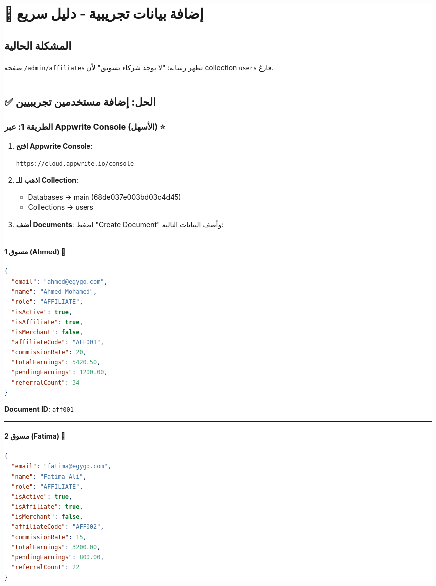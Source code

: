 # 📝 إضافة بيانات تجريبية - دليل سريع

## المشكلة الحالية
صفحة `/admin/affiliates` تظهر رسالة: "لا يوجد شركاء تسويق" لأن collection `users` فارغ.

---

## ✅ الحل: إضافة مستخدمين تجريبيين

### الطريقة 1: عبر Appwrite Console (الأسهل) ⭐

1. **افتح Appwrite Console**:
   ```
   https://cloud.appwrite.io/console
   ```

2. **اذهب للـ Collection**:
   - Databases → main (68de037e003bd03c4d45)
   - Collections → users

3. **أضف Documents**:
   اضغط "Create Document" وأضف البيانات التالية:

---

#### مسوق 1 (Ahmed) 🎯
```json
{
  "email": "ahmed@egygo.com",
  "name": "Ahmed Mohamed",
  "role": "AFFILIATE",
  "isActive": true,
  "isAffiliate": true,
  "isMerchant": false,
  "affiliateCode": "AFF001",
  "commissionRate": 20,
  "totalEarnings": 5420.50,
  "pendingEarnings": 1200.00,
  "referralCount": 34
}
```

**Document ID**: `aff001`

---

#### مسوق 2 (Fatima) 🎯
```json
{
  "email": "fatima@egygo.com",
  "name": "Fatima Ali",
  "role": "AFFILIATE",
  "isActive": true,
  "isAffiliate": true,
  "isMerchant": false,
  "affiliateCode": "AFF002",
  "commissionRate": 15,
  "totalEarnings": 3200.00,
  "pendingEarnings": 800.00,
  "referralCount": 22
}
```
